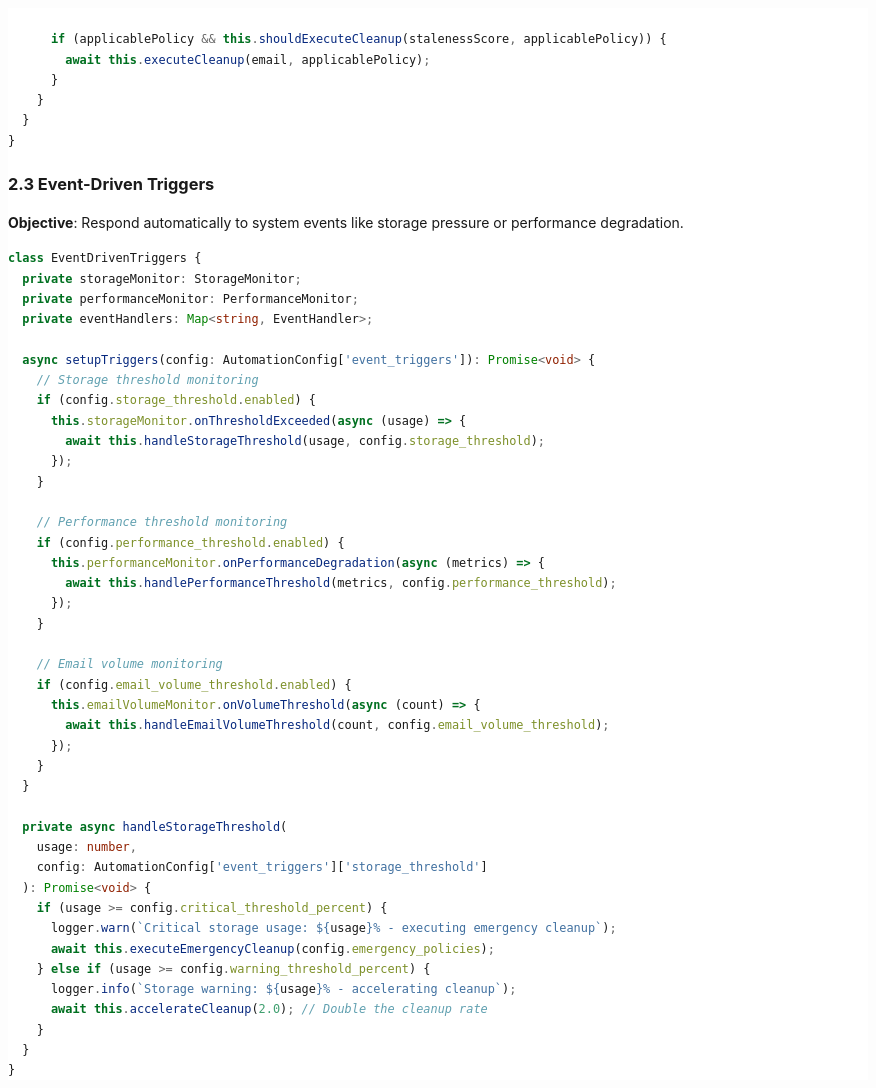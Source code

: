 ```typescript
      
      if (applicablePolicy && this.shouldExecuteCleanup(stalenessScore, applicablePolicy)) {
        await this.executeCleanup(email, applicablePolicy);
      }
    }
  }
}
```

### 2.3 Event-Driven Triggers

**Objective**: Respond automatically to system events like storage pressure or performance degradation.

```typescript
class EventDrivenTriggers {
  private storageMonitor: StorageMonitor;
  private performanceMonitor: PerformanceMonitor;
  private eventHandlers: Map<string, EventHandler>;
  
  async setupTriggers(config: AutomationConfig['event_triggers']): Promise<void> {
    // Storage threshold monitoring
    if (config.storage_threshold.enabled) {
      this.storageMonitor.onThresholdExceeded(async (usage) => {
        await this.handleStorageThreshold(usage, config.storage_threshold);
      });
    }
    
    // Performance threshold monitoring
    if (config.performance_threshold.enabled) {
      this.performanceMonitor.onPerformanceDegradation(async (metrics) => {
        await this.handlePerformanceThreshold(metrics, config.performance_threshold);
      });
    }
    
    // Email volume monitoring
    if (config.email_volume_threshold.enabled) {
      this.emailVolumeMonitor.onVolumeThreshold(async (count) => {
        await this.handleEmailVolumeThreshold(count, config.email_volume_threshold);
      });
    }
  }
  
  private async handleStorageThreshold(
    usage: number, 
    config: AutomationConfig['event_triggers']['storage_threshold']
  ): Promise<void> {
    if (usage >= config.critical_threshold_percent) {
      logger.warn(`Critical storage usage: ${usage}% - executing emergency cleanup`);
      await this.executeEmergencyCleanup(config.emergency_policies);
    } else if (usage >= config.warning_threshold_percent) {
      logger.info(`Storage warning: ${usage}% - accelerating cleanup`);
      await this.accelerateCleanup(2.0); // Double the cleanup rate
    }
  }
}
```
